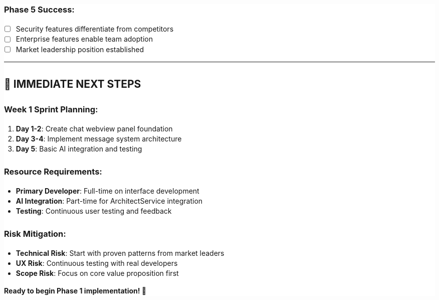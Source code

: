 ### **Phase 5 Success:**
- [ ] Security features differentiate from competitors
- [ ] Enterprise features enable team adoption
- [ ] Market leadership position established

---

## 🎯 **IMMEDIATE NEXT STEPS**

### **Week 1 Sprint Planning:**
1. **Day 1-2**: Create chat webview panel foundation
2. **Day 3-4**: Implement message system architecture  
3. **Day 5**: Basic AI integration and testing

### **Resource Requirements:**
- **Primary Developer**: Full-time on interface development
- **AI Integration**: Part-time for ArchitectService integration
- **Testing**: Continuous user testing and feedback

### **Risk Mitigation:**
- **Technical Risk**: Start with proven patterns from market leaders
- **UX Risk**: Continuous testing with real developers
- **Scope Risk**: Focus on core value proposition first

**Ready to begin Phase 1 implementation! 🚀**
